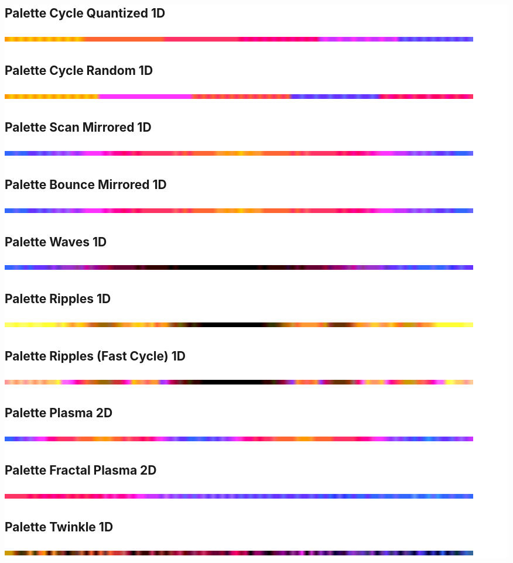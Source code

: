 ## Palette Cycle Quantized 1D
<img src="img/Palette-Cycle-Quantized-1D.gif" width="800"/>

## Palette Cycle Random 1D
<img src="img/Palette-Cycle-Random-1D.gif" width="800"/>

## Palette Scan Mirrored 1D
<img src="img/Palette-Scan-Mirrored-1D.gif" width="800"/>

## Palette Bounce Mirrored 1D
<img src="img/Palette-Bounce-Mirrored-1D.gif" width="800"/>

## Palette Waves 1D
<img src="img/Palette-Waves-1D.gif" width="800"/>

## Palette Ripples 1D
<img src="img/Palette-Ripples-1D.gif" width="800"/>

## Palette Ripples (Fast Cycle) 1D
<img src="img/Palette-Ripples-(Fast-Cycle)-1D.gif" width="800"/>

## Palette Plasma 2D
<img src="img/Palette-Plasma-2D.gif" width="800"/>

## Palette Fractal Plasma 2D
<img src="img/Palette-Fractal-Plasma-2D.gif" width="800"/>

## Palette Twinkle 1D
<img src="img/Palette-Twinkle-1D.gif" width="800"/>
